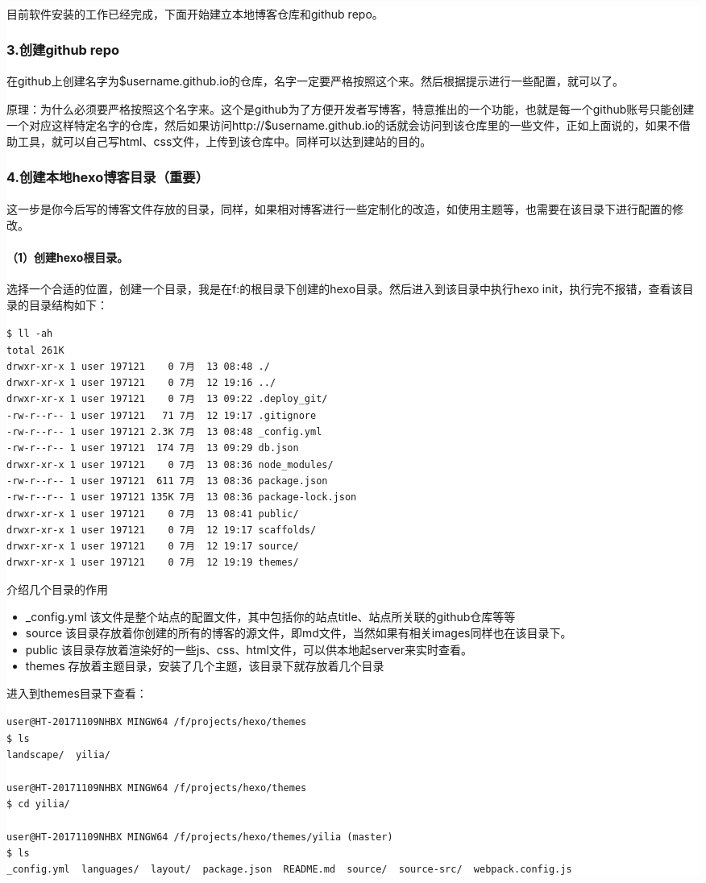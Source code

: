 目前软件安装的工作已经完成，下面开始建立本地博客仓库和github repo。

### 3.创建github repo

在github上创建名字为$username.github.io的仓库，名字一定要严格按照这个来。然后根据提示进行一些配置，就可以了。

原理：为什么必须要严格按照这个名字来。这个是github为了方便开发者写博客，特意推出的一个功能，也就是每一个github账号只能创建一个对应这样特定名字的仓库，然后如果访问http://$username.github.io的话就会访问到该仓库里的一些文件，正如上面说的，如果不借助工具，就可以自己写html、css文件，上传到该仓库中。同样可以达到建站的目的。

### 4.创建本地hexo博客目录（重要）

这一步是你今后写的博客文件存放的目录，同样，如果相对博客进行一些定制化的改造，如使用主题等，也需要在该目录下进行配置的修改。

#### （1）创建hexo根目录。

选择一个合适的位置，创建一个目录，我是在f:的根目录下创建的hexo目录。然后进入到该目录中执行hexo init，执行完不报错，查看该目录的目录结构如下：


```
$ ll -ah
total 261K
drwxr-xr-x 1 user 197121    0 7月  13 08:48 ./
drwxr-xr-x 1 user 197121    0 7月  12 19:16 ../
drwxr-xr-x 1 user 197121    0 7月  13 09:22 .deploy_git/
-rw-r--r-- 1 user 197121   71 7月  12 19:17 .gitignore
-rw-r--r-- 1 user 197121 2.3K 7月  13 08:48 _config.yml
-rw-r--r-- 1 user 197121  174 7月  13 09:29 db.json
drwxr-xr-x 1 user 197121    0 7月  13 08:36 node_modules/
-rw-r--r-- 1 user 197121  611 7月  13 08:36 package.json
-rw-r--r-- 1 user 197121 135K 7月  13 08:36 package-lock.json
drwxr-xr-x 1 user 197121    0 7月  13 08:41 public/
drwxr-xr-x 1 user 197121    0 7月  12 19:17 scaffolds/
drwxr-xr-x 1 user 197121    0 7月  12 19:17 source/
drwxr-xr-x 1 user 197121    0 7月  12 19:19 themes/
```

介绍几个目录的作用

* _config.yml  该文件是整个站点的配置文件，其中包括你的站点title、站点所关联的github仓库等等
* source 该目录存放着你创建的所有的博客的源文件，即md文件，当然如果有相关images同样也在该目录下。
* public 该目录存放着渲染好的一些js、css、html文件，可以供本地起server来实时查看。
* themes 存放着主题目录，安装了几个主题，该目录下就存放着几个目录


进入到themes目录下查看：


```
user@HT-20171109NHBX MINGW64 /f/projects/hexo/themes
$ ls
landscape/  yilia/

user@HT-20171109NHBX MINGW64 /f/projects/hexo/themes
$ cd yilia/

user@HT-20171109NHBX MINGW64 /f/projects/hexo/themes/yilia (master)
$ ls
_config.yml  languages/  layout/  package.json  README.md  source/  source-src/  webpack.config.js

```
